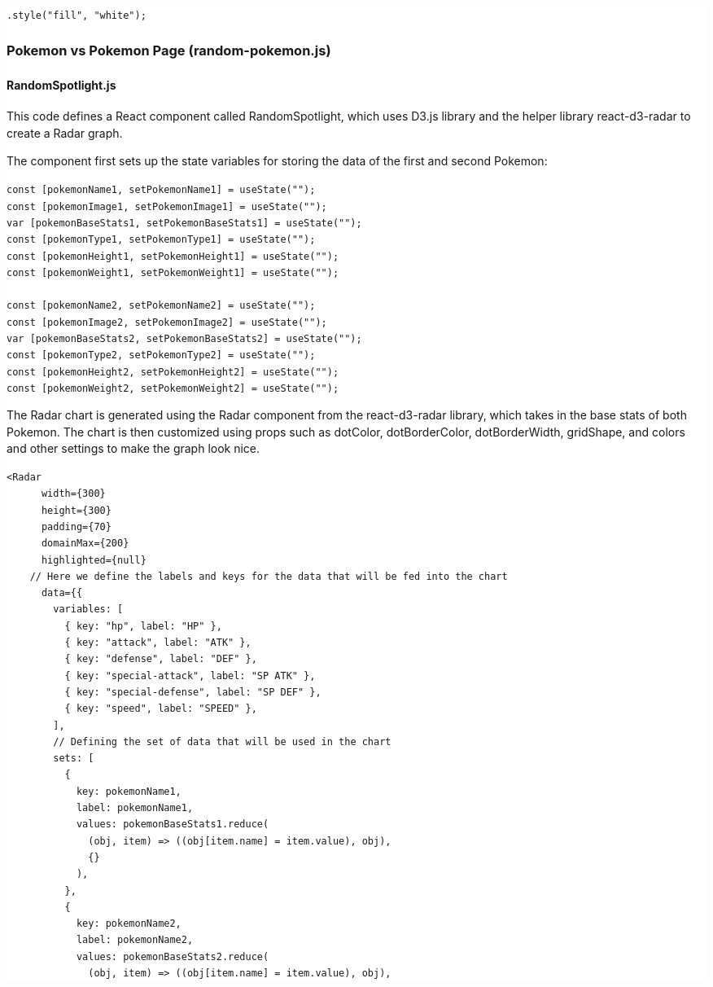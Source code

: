 ```
.style("fill", "white");
```


### Pokemon vs Pokemon Page (random-pokemon.js)

#### RandomSpotlight.js

This code defines a React component called RandomSpotlight, which uses D3.js library and the helper library react-d3-radar to create a Radar graph.

The component first sets up the state variables for storing the data of the first and second Pokemon:

```
const [pokemonName1, setPokemonName1] = useState("");
const [pokemonImage1, setPokemonImage1] = useState("");
var [pokemonBaseStats1, setPokemonBaseStats1] = useState("");
const [pokemonType1, setPokemonType1] = useState("");
const [pokemonHeight1, setPokemonHeight1] = useState("");
const [pokemonWeight1, setPokemonWeight1] = useState("");

const [pokemonName2, setPokemonName2] = useState("");
const [pokemonImage2, setPokemonImage2] = useState("");
var [pokemonBaseStats2, setPokemonBaseStats2] = useState("");
const [pokemonType2, setPokemonType2] = useState("");
const [pokemonHeight2, setPokemonHeight2] = useState("");
const [pokemonWeight2, setPokemonWeight2] = useState("");
```

The Radar chart is generated using the Radar component from the react-d3-radar library, which takes in the base stats of both Pokemon. The chart is then customized using props such as dotColor, dotBorderColor, dotBorderWidth, gridShape, and colors and other settings to make the graph look nice.

```
<Radar
      width={300}
      height={300}
      padding={70}
      domainMax={200}
      highlighted={null}
    // Here we define the labels and keys for the data that will be fed into the chart
      data={{
        variables: [
          { key: "hp", label: "HP" },
          { key: "attack", label: "ATK" },
          { key: "defense", label: "DEF" },
          { key: "special-attack", label: "SP ATK" },
          { key: "special-defense", label: "SP DEF" },
          { key: "speed", label: "SPEED" },
        ],
        // Defining the set of data that will be used in the chart
        sets: [
          {
            key: pokemonName1,
            label: pokemonName1,
            values: pokemonBaseStats1.reduce(
              (obj, item) => ((obj[item.name] = item.value), obj),
              {}
            ),
          },
          {
            key: pokemonName2,
            label: pokemonName2,
            values: pokemonBaseStats2.reduce(
              (obj, item) => ((obj[item.name] = item.value), obj),
```